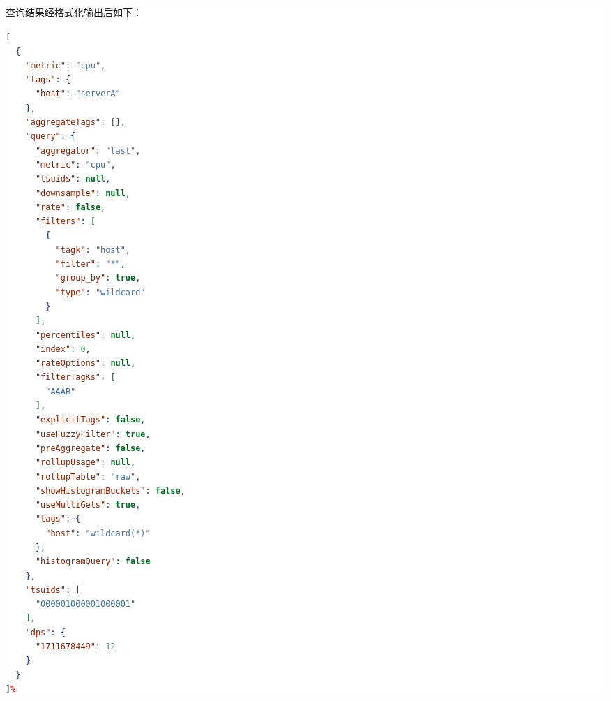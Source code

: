 查询结果经格式化输出后如下：
```json
[
  {
    "metric": "cpu",
    "tags": {
      "host": "serverA"
    },
    "aggregateTags": [],
    "query": {
      "aggregator": "last",
      "metric": "cpu",
      "tsuids": null,
      "downsample": null,
      "rate": false,
      "filters": [
        {
          "tagk": "host",
          "filter": "*",
          "group_by": true,
          "type": "wildcard"
        }
      ],
      "percentiles": null,
      "index": 0,
      "rateOptions": null,
      "filterTagKs": [
        "AAAB"
      ],
      "explicitTags": false,
      "useFuzzyFilter": true,
      "preAggregate": false,
      "rollupUsage": null,
      "rollupTable": "raw",
      "showHistogramBuckets": false,
      "useMultiGets": true,
      "tags": {
        "host": "wildcard(*)"
      },
      "histogramQuery": false
    },
    "tsuids": [
      "000001000001000001"
    ],
    "dps": {
      "1711678449": 12
    }
  }
]% 
```